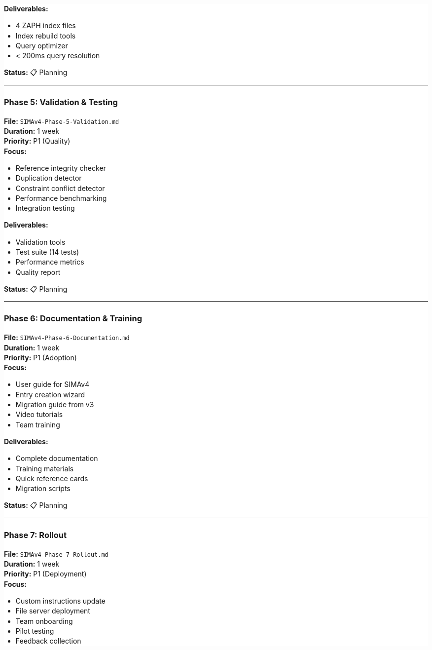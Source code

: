 **Deliverables:**
- 4 ZAPH index files
- Index rebuild tools
- Query optimizer
- < 200ms query resolution

**Status:** 📋 Planning

---

### Phase 5: Validation & Testing
**File:** `SIMAv4-Phase-5-Validation.md`  
**Duration:** 1 week  
**Priority:** P1 (Quality)  
**Focus:**
- Reference integrity checker
- Duplication detector
- Constraint conflict detector
- Performance benchmarking
- Integration testing

**Deliverables:**
- Validation tools
- Test suite (14 tests)
- Performance metrics
- Quality report

**Status:** 📋 Planning

---

### Phase 6: Documentation & Training
**File:** `SIMAv4-Phase-6-Documentation.md`  
**Duration:** 1 week  
**Priority:** P1 (Adoption)  
**Focus:**
- User guide for SIMAv4
- Entry creation wizard
- Migration guide from v3
- Video tutorials
- Team training

**Deliverables:**
- Complete documentation
- Training materials
- Quick reference cards
- Migration scripts

**Status:** 📋 Planning

---

### Phase 7: Rollout
**File:** `SIMAv4-Phase-7-Rollout.md`  
**Duration:** 1 week  
**Priority:** P1 (Deployment)  
**Focus:**
- Custom instructions update
- File server deployment
- Team onboarding
- Pilot testing
- Feedback collection
